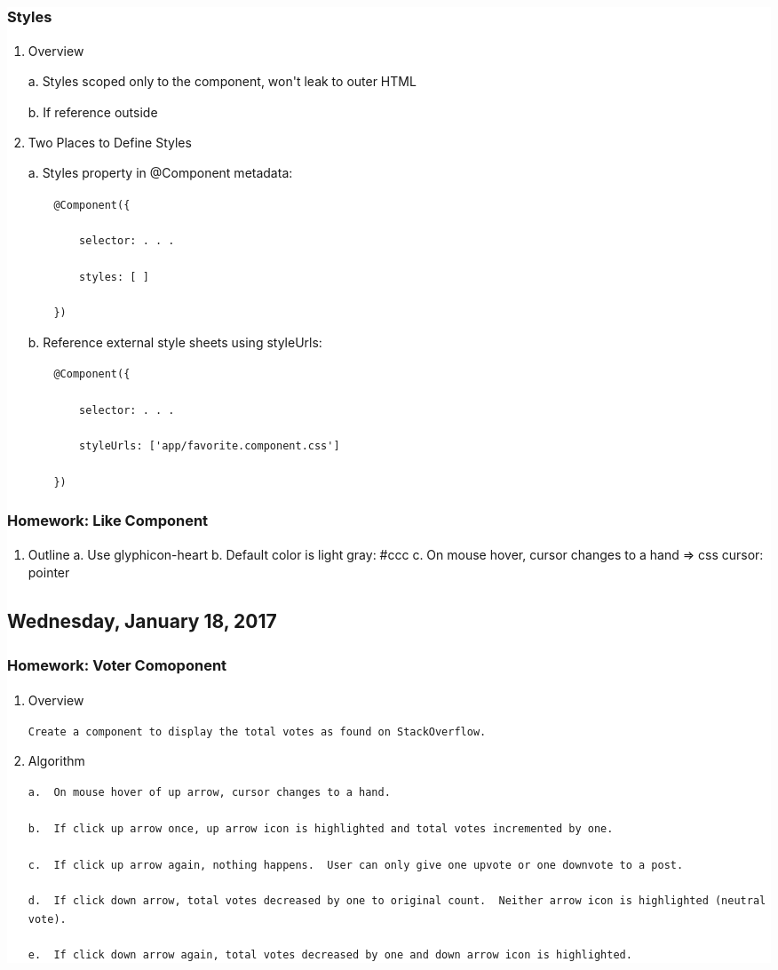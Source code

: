 ### Styles
1.	Overview

	a.	Styles scoped only to the component, won't leak to outer HTML

	b.	If reference outside 
		
2.	Two Places to Define Styles

	a.	Styles property in @Component metadata:

			@Component({

				selector: . . .

				styles: [ ]

			})

	b.	Reference external style sheets using styleUrls:

			@Component({

				selector: . . .

				styleUrls: ['app/favorite.component.css']

			})


### Homework: Like Component
1.	Outline
	a.	Use glyphicon-heart
	b.	Default color is light gray: #ccc
	c.	On mouse hover, cursor changes to a hand => css cursor: pointer



## Wednesday, January 18, 2017

### Homework:  Voter Comoponent

1.	Overview
	
		Create a component to display the total votes as found on StackOverflow.

2.	Algorithm

		a.	On mouse hover of up arrow, cursor changes to a hand.

		b.	If click up arrow once, up arrow icon is highlighted and total votes incremented by one.

		c.	If click up arrow again, nothing happens.  User can only give one upvote or one downvote to a post.

		d.	If click down arrow, total votes decreased by one to original count.  Neither arrow icon is highlighted (neutral vote).

		e.	If click down arrow again, total votes decreased by one and down arrow icon is highlighted.
